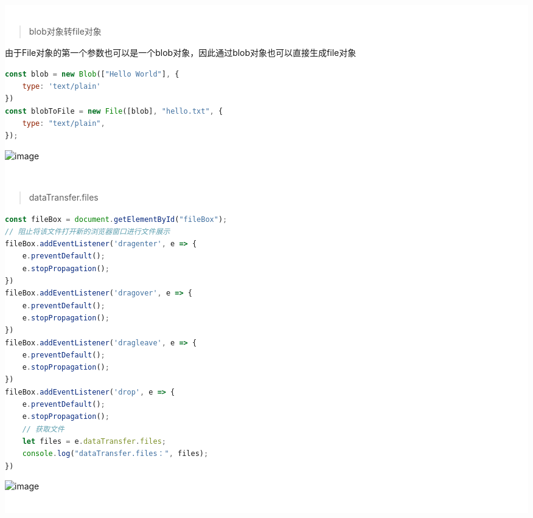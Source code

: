
</br>






> blob对象转file对象

由于File对象的第一个参数也可以是一个blob对象，因此通过blob对象也可以直接生成file对象

```javascript
const blob = new Blob(["Hello World"], {
    type: 'text/plain'
})
const blobToFile = new File([blob], "hello.txt", {
    type: "text/plain",
});
```

![image](http://qiniu.hejueting.cn/github/notes/dealImage/file-blob.png)


</br>




> dataTransfer.files


```javascript
const fileBox = document.getElementById("fileBox");
// 阻止将该文件打开新的浏览器窗口进行文件展示
fileBox.addEventListener('dragenter', e => {
    e.preventDefault();
    e.stopPropagation();
})
fileBox.addEventListener('dragover', e => {
    e.preventDefault();
    e.stopPropagation();
})
fileBox.addEventListener('dragleave', e => {
    e.preventDefault();
    e.stopPropagation();
})
fileBox.addEventListener('drop', e => {
    e.preventDefault();
    e.stopPropagation();
    // 获取文件
    let files = e.dataTransfer.files;
    console.log("dataTransfer.files：", files);
})
```

![image](http://qiniu.hejueting.cn/github/notes/dealImage/file-drag.png)


</br>
